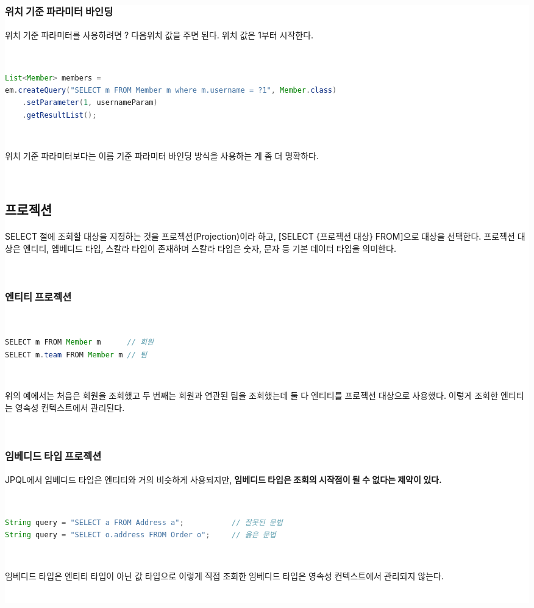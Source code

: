 ### 위치 기준 파라미터 바인딩

위치 기준 파라미터를 사용하려면 ? 다음위치 값을 주면 된다. 위치 값은 1부터 시작한다.

<br>

```java
List<Member> members = 
em.createQuery("SELECT m FROM Member m where m.username = ?1", Member.class)
    .setParameter(1, usernameParam)
    .getResultList();
```

<br>

위치 기준 파라미터보다는 이름 기준 파라미터 바인딩 방식을 사용하는 게 좀 더 명확하다.

<br>

## 프로젝션

SELECT 절에 조회할 대상을 지정하는 것을 프로젝션(Projection)이라 하고, [SELECT {프로젝션 대상} FROM]으로 대상을 선택한다. 프로젝션 대상은 엔티티, 엠베디드 타입, 스칼라 타입이 존재하며 스칼라 타입은 숫자, 문자 등 기본 데이터 타입을 의미한다.

<br>

### 엔티티 프로젝션

<br>

```java
SELECT m FROM Member m      // 회원
SELECT m.team FROM Member m // 팀
```

<br>

위의 예에서는 처음은 회원을 조회했고 두 번째는 회원과 연관된 팀을 조회했는데 둘 다 엔티티를 프로젝션 대상으로 사용했다.
이렇게 조회한 엔티티는 영속성 컨텍스트에서 관리된다.

<br>

### 임베디드 타입 프로젝션

JPQL에서 임베디드 타입은 엔티티와 거의 비슷하게 사용되지만, **임베디드 타입은 조회의 시작점이 될 수 없다는 제약이 있다.**

<br>

```java
String query = "SELECT a FROM Address a";           // 잘못된 문법
String query = "SELECT o.address FROM Order o";     // 옳은 문법
```

<br>

임베디드 타입은 엔티티 타입이 아닌 값 타입으로 이렇게 직접 조회한 임베디드 타입은 영속성 컨텍스트에서 관리되지 않는다.

<br>
